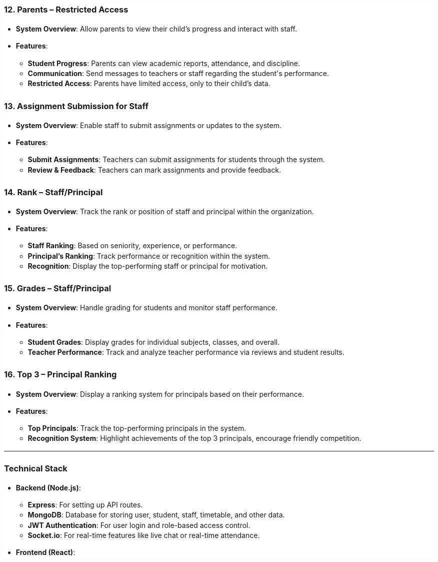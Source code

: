 ### **12. Parents – Restricted Access**

* **System Overview**: Allow parents to view their child’s progress and interact with staff.
* **Features**:

  * **Student Progress**: Parents can view academic reports, attendance, and discipline.
  * **Communication**: Send messages to teachers or staff regarding the student's performance.
  * **Restricted Access**: Parents have limited access, only to their child’s data.

### **13. Assignment Submission for Staff**

* **System Overview**: Enable staff to submit assignments or updates to the system.
* **Features**:

  * **Submit Assignments**: Teachers can submit assignments for students through the system.
  * **Review & Feedback**: Teachers can mark assignments and provide feedback.

### **14. Rank – Staff/Principal**

* **System Overview**: Track the rank or position of staff and principal within the organization.
* **Features**:

  * **Staff Ranking**: Based on seniority, experience, or performance.
  * **Principal’s Ranking**: Track performance or recognition within the system.
  * **Recognition**: Display the top-performing staff or principal for motivation.

### **15. Grades – Staff/Principal**

* **System Overview**: Handle grading for students and monitor staff performance.
* **Features**:

  * **Student Grades**: Display grades for individual subjects, classes, and overall.
  * **Teacher Performance**: Track and analyze teacher performance via reviews and student results.

### **16. Top 3 – Principal Ranking**

* **System Overview**: Display a ranking system for principals based on their performance.
* **Features**:

  * **Top Principals**: Track the top-performing principals in the system.
  * **Recognition System**: Highlight achievements of the top 3 principals, encourage friendly competition.

---

### **Technical Stack**

* **Backend (Node.js)**:

  * **Express**: For setting up API routes.
  * **MongoDB**: Database for storing user, student, staff, timetable, and other data.
  * **JWT Authentication**: For user login and role-based access control.
  * **Socket.io**: For real-time features like live chat or real-time attendance.

* **Frontend (React)**:
